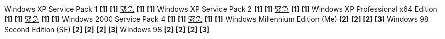 </tr>
<tr class="odd">
<td style="border:1px solid black;">Windows XP Service Pack 1</td>
<td style="border:1px solid black;"><strong>[1]</strong></td>
<td style="border:1px solid black;"><strong>[1]</strong></td>
<td style="border:1px solid black;"><a href="http://www.microsoft.com/downloads/details.aspx?familyid==392c2f1b-aa24-48e5-8d5b-ea56341db936&amp;displaylang=ja">緊急</a></td>
<td style="border:1px solid black;"><strong>[1]</strong></td>
<td style="border:1px solid black;"><strong>[1]</strong></td>
</tr>
<tr class="even">
<td style="border:1px solid black;">Windows XP Service Pack 2</td>
<td style="border:1px solid black;"><strong>[1]</strong></td>
<td style="border:1px solid black;"><strong>[1]</strong></td>
<td style="border:1px solid black;"><a href="http://www.microsoft.com/downloads/details.aspx?familyid=392c2f1b-aa24-48e5-8d5b-ea56341db936&amp;displaylang=ja">緊急</a></td>
<td style="border:1px solid black;"><strong>[1]</strong></td>
<td style="border:1px solid black;"><strong>[1]</strong></td>
</tr>
<tr class="odd">
<td style="border:1px solid black;">Windows XP Professional x64 Edition</td>
<td style="border:1px solid black;"><strong>[1]</strong></td>
<td style="border:1px solid black;"><strong>[1]</strong></td>
<td style="border:1px solid black;"><a href="http://www.microsoft.com/downloads/details.aspx?familyid=11a5195e-3f32-41f9-ab39-68a099ee945d&amp;displaylang=ja">緊急</a></td>
<td style="border:1px solid black;"><strong>[1]</strong></td>
<td style="border:1px solid black;"><strong>[1]</strong></td>
</tr>
<tr class="even">
<td style="border:1px solid black;">Windows 2000 Service Pack 4</td>
<td style="border:1px solid black;"><strong>[1]</strong></td>
<td style="border:1px solid black;"><strong>[1]</strong></td>
<td style="border:1px solid black;"><a href="http://www.microsoft.com/downloads/details.aspx?familyid=ae28bc65-3a5e-4497-ad05-2cde8e7b5e95&amp;displaylang=ja">緊急</a></td>
<td style="border:1px solid black;"><strong>[1]</strong></td>
<td style="border:1px solid black;"><strong>[1]</strong></td>
</tr>
<tr class="odd">
<td style="border:1px solid black;">Windows Millennium Edition (Me)</td>
<td style="border:1px solid black;"><strong>[2]</strong></td>
<td style="border:1px solid black;"><strong>[2]</strong></td>
<td style="border:1px solid black;"><strong>[2]</strong></td>
<td style="border:1px solid black;"><strong>[3]</strong></td>
<td style="border:1px solid black;"></td>
</tr>
<tr class="even">
<td style="border:1px solid black;">Windows 98 Second Edition (SE)</td>
<td style="border:1px solid black;"><strong>[2]</strong></td>
<td style="border:1px solid black;"><strong>[2]</strong></td>
<td style="border:1px solid black;"><strong>[2]</strong></td>
<td style="border:1px solid black;"><strong>[3]</strong></td>
<td style="border:1px solid black;"></td>
</tr>
<tr class="odd">
<td style="border:1px solid black;">Windows 98</td>
<td style="border:1px solid black;"><strong>[2]</strong></td>
<td style="border:1px solid black;"><strong>[2]</strong></td>
<td style="border:1px solid black;"><strong>[2]</strong></td>
<td style="border:1px solid black;"><strong>[3]</strong></td>
<td style="border:1px solid black;"></td>
</tr>
<tr class="even">
<td style="border:1px solid black;"></td>
<td style="border:1px solid black;"></td>